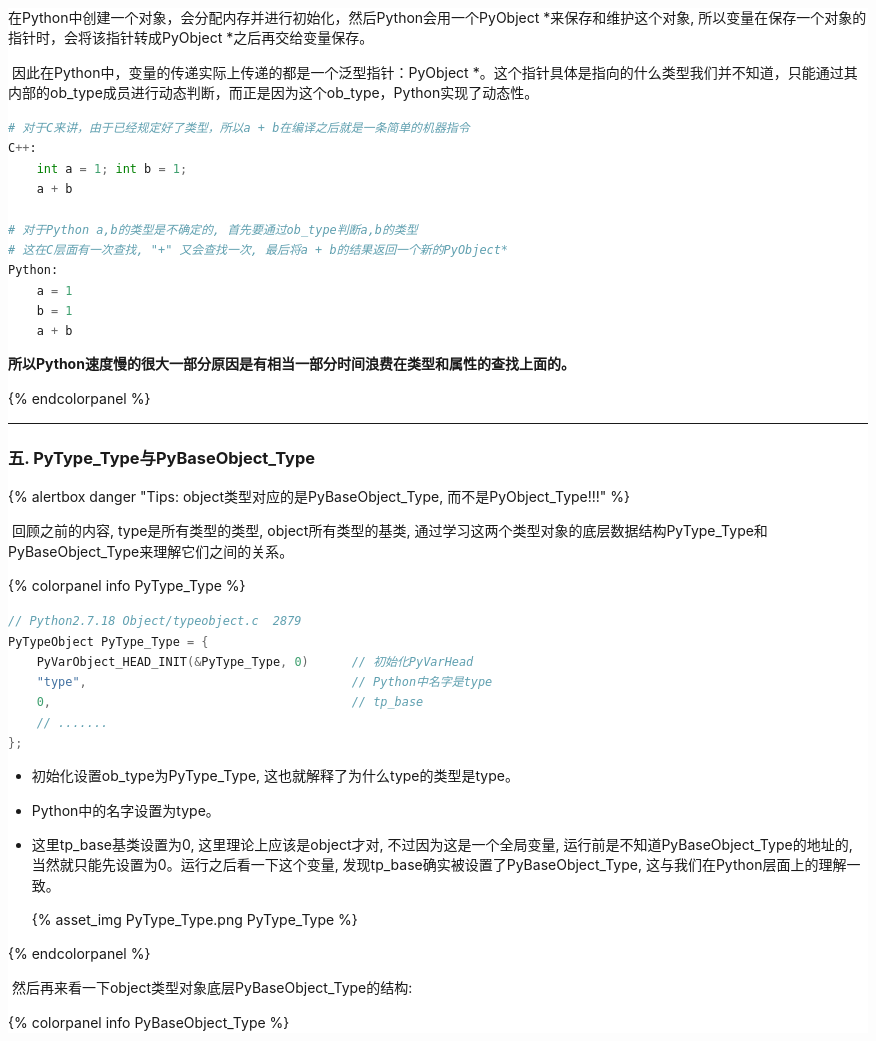 ​	在Python中创建一个对象，会分配内存并进行初始化，然后Python会用一个PyObject \*来保存和维护这个对象, 所以变量在保存一个对象的指针时，会将该指针转成PyObject \*之后再交给变量保存。

​	因此在Python中，变量的传递实际上传递的都是一个泛型指针：PyObject \*。这个指针具体是指向的什么类型我们并不知道，只能通过其内部的ob_type成员进行动态判断，而正是因为这个ob_type，Python实现了动态性。

```python
# 对于C来讲，由于已经规定好了类型，所以a + b在编译之后就是一条简单的机器指令
C++:
    int a = 1; int b = 1;
    a + b

# 对于Python a,b的类型是不确定的, 首先要通过ob_type判断a,b的类型
# 这在C层面有一次查找, "+" 又会查找一次, 最后将a + b的结果返回一个新的PyObject*
Python:
    a = 1
    b = 1
    a + b

```

​	**所以Python速度慢的很大一部分原因是有相当一部分时间浪费在类型和属性的查找上面的。**

{% endcolorpanel %}

*****

### 五.  PyType_Type与PyBaseObject_Type

{% alertbox danger "Tips: object类型对应的是PyBaseObject_Type, 而不是PyObject_Type!!!" %}

​	回顾之前的内容, type是所有类型的类型, object所有类型的基类, 通过学习这两个类型对象的底层数据结构PyType_Type和PyBaseObject_Type来理解它们之间的关系。

{% colorpanel info PyType_Type %}

```c
// Python2.7.18 Object/typeobject.c  2879
PyTypeObject PyType_Type = {
    PyVarObject_HEAD_INIT(&PyType_Type, 0)     	// 初始化PyVarHead
    "type",                                     // Python中名字是type
    0,                                          // tp_base
    // .......
};
```

- 初始化设置ob_type为PyType_Type, 这也就解释了为什么type的类型是type。

- Python中的名字设置为type。

- 这里tp_base基类设置为0, 这里理论上应该是object才对, 不过因为这是一个全局变量, 运行前是不知道PyBaseObject_Type的地址的, 当然就只能先设置为0。运行之后看一下这个变量, 发现tp_base确实被设置了PyBaseObject_Type, 这与我们在Python层面上的理解一致。

  {% asset_img PyType_Type.png PyType_Type %}

{% endcolorpanel %}

​	然后再来看一下object类型对象底层PyBaseObject_Type的结构:

{% colorpanel info PyBaseObject_Type %}
